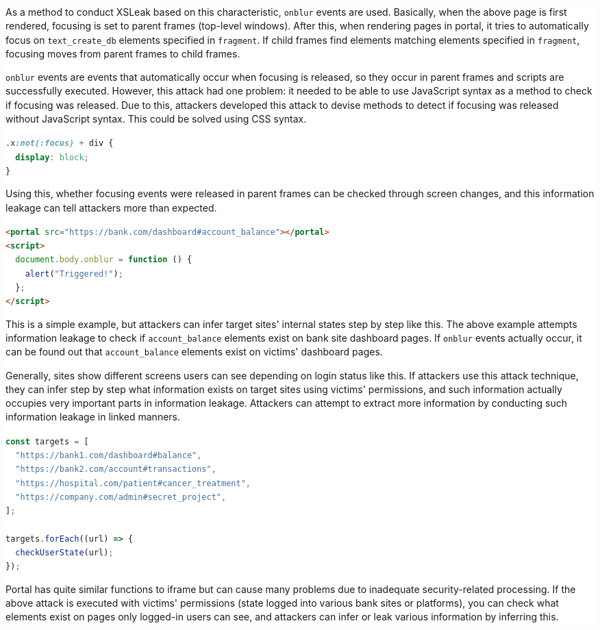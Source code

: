 As a method to conduct XSLeak based on this characteristic, `onblur` events are used. Basically, when the above page is first rendered, focusing is set to parent frames (top-level windows). After this, when rendering pages in portal, it tries to automatically focus on `text_create_db` elements specified in `fragment`. If child frames find elements matching elements specified in `fragment`, focusing moves from parent frames to child frames.

`onblur` events are events that automatically occur when focusing is released, so they occur in parent frames and scripts are successfully executed. However, this attack had one problem: it needed to be able to use JavaScript syntax as a method to check if focusing was released. Due to this, attackers developed this attack to devise methods to detect if focusing was released without JavaScript syntax. This could be solved using CSS syntax.

```css
.x:not(:focus) + div {
  display: block;
}
```

Using this, whether focusing events were released in parent frames can be checked through screen changes, and this information leakage can tell attackers more than expected.

```html
<portal src="https://bank.com/dashboard#account_balance"></portal>
<script>
  document.body.onblur = function () {
    alert("Triggered!");
  };
</script>
```

This is a simple example, but attackers can infer target sites' internal states step by step like this. The above example attempts information leakage to check if `account_balance` elements exist on bank site dashboard pages. If `onblur` events actually occur, it can be found out that `account_balance` elements exist on victims' dashboard pages.

Generally, sites show different screens users can see depending on login status like this. If attackers use this attack technique, they can infer step by step what information exists on target sites using victims' permissions, and such information actually occupies very important parts in information leakage. Attackers can attempt to extract more information by conducting such information leakage in linked manners.

```jsx
const targets = [
  "https://bank1.com/dashboard#balance",
  "https://bank2.com/account#transactions",
  "https://hospital.com/patient#cancer_treatment",
  "https://company.com/admin#secret_project",
];

targets.forEach((url) => {
  checkUserState(url);
});
```

Portal has quite similar functions to iframe but can cause many problems due to inadequate security-related processing. If the above attack is executed with victims' permissions (state logged into various bank sites or platforms), you can check what elements exist on pages only logged-in users can see, and attackers can infer or leak various information by inferring this.
